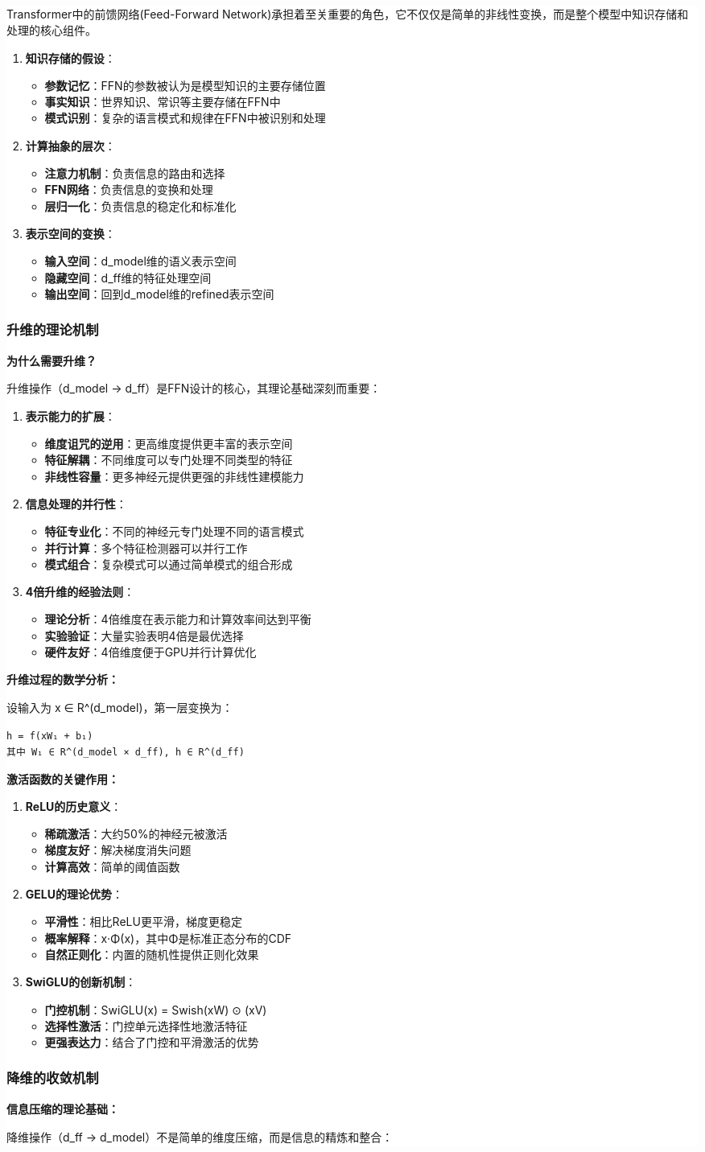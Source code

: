 Transformer中的前馈网络(Feed-Forward Network)承担着至关重要的角色，它不仅仅是简单的非线性变换，而是整个模型中知识存储和处理的核心组件。

1. **知识存储的假设**：
   - **参数记忆**：FFN的参数被认为是模型知识的主要存储位置
   - **事实知识**：世界知识、常识等主要存储在FFN中
   - **模式识别**：复杂的语言模式和规律在FFN中被识别和处理

2. **计算抽象的层次**：
   - **注意力机制**：负责信息的路由和选择
   - **FFN网络**：负责信息的变换和处理
   - **层归一化**：负责信息的稳定化和标准化

3. **表示空间的变换**：
   - **输入空间**：d_model维的语义表示空间
   - **隐藏空间**：d_ff维的特征处理空间
   - **输出空间**：回到d_model维的refined表示空间

### 升维的理论机制

**为什么需要升维？**

升维操作（d_model → d_ff）是FFN设计的核心，其理论基础深刻而重要：

1. **表示能力的扩展**：
   - **维度诅咒的逆用**：更高维度提供更丰富的表示空间
   - **特征解耦**：不同维度可以专门处理不同类型的特征
   - **非线性容量**：更多神经元提供更强的非线性建模能力

2. **信息处理的并行性**：
   - **特征专业化**：不同的神经元专门处理不同的语言模式
   - **并行计算**：多个特征检测器可以并行工作
   - **模式组合**：复杂模式可以通过简单模式的组合形成

3. **4倍升维的经验法则**：
   - **理论分析**：4倍维度在表示能力和计算效率间达到平衡
   - **实验验证**：大量实验表明4倍是最优选择
   - **硬件友好**：4倍维度便于GPU并行计算优化

**升维过程的数学分析：**

设输入为 x ∈ R^(d_model)，第一层变换为：
```
h = f(xW₁ + b₁)
其中 W₁ ∈ R^(d_model × d_ff), h ∈ R^(d_ff)
```

**激活函数的关键作用：**

1. **ReLU的历史意义**：
   - **稀疏激活**：大约50%的神经元被激活
   - **梯度友好**：解决梯度消失问题
   - **计算高效**：简单的阈值函数

2. **GELU的理论优势**：
   - **平滑性**：相比ReLU更平滑，梯度更稳定
   - **概率解释**：x·Φ(x)，其中Φ是标准正态分布的CDF
   - **自然正则化**：内置的随机性提供正则化效果

3. **SwiGLU的创新机制**：
   - **门控机制**：SwiGLU(x) = Swish(xW) ⊙ (xV)
   - **选择性激活**：门控单元选择性地激活特征
   - **更强表达力**：结合了门控和平滑激活的优势

### 降维的收敛机制

**信息压缩的理论基础：**

降维操作（d_ff → d_model）不是简单的维度压缩，而是信息的精炼和整合：

